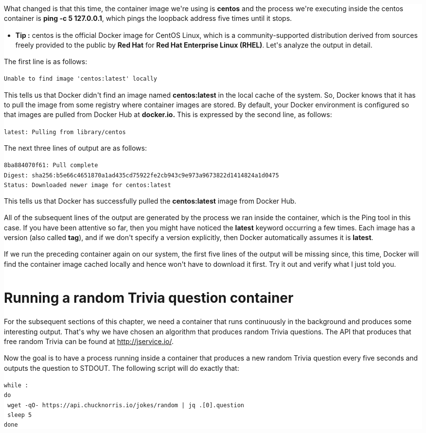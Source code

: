 What changed is that this time, the container image we're using is **centos** and the process we're executing inside the centos container is **ping -c 5 127.0.0.1**, which pings the loopback address five times until it stops.

- **Tip :** centos is the official Docker image for CentOS Linux, which is a community-supported distribution derived from sources freely provided to the public by **Red Hat** for **Red Hat Enterprise Linux (RHEL)**.
Let's analyze the output in detail.

The first line is as follows:

```
Unable to find image 'centos:latest' locally
```

This tells us that Docker didn't find an image named **centos:latest** in the local cache of the system. So, Docker knows that it has to pull the image from some registry where container images are stored. By default, your Docker environment is configured so that images are pulled from Docker Hub at **docker.io.** This is expressed by the second line, as follows:

```
latest: Pulling from library/centos 
```
The next three lines of output are as follows:

```
8ba884070f61: Pull complete
Digest: sha256:b5e66c4651870a1ad435cd75922fe2cb943c9e973a9673822d1414824a1d0475
Status: Downloaded newer image for centos:latest
```
This tells us that Docker has successfully pulled the **centos:latest** image from Docker Hub.

All of the subsequent lines of the output are generated by the process we ran inside the container, which is the Ping tool in this case. If you have been attentive so far, then you might have noticed the **latest** keyword occurring a few times. Each image has a version (also called **tag**), and if we don't specify a version explicitly, then Docker automatically assumes it is **latest**.

If we run the preceding container again on our system, the first five lines of the output will be missing since, this time, Docker will find the container image cached locally and hence won't have to download it first. Try it out and verify what I just told you.

# Running a random Trivia question container
For the subsequent sections of this chapter, we need a container that runs continuously in the background and produces some interesting output. That's why we have chosen an algorithm that produces random Trivia questions. The API that produces that free random Trivia can be found at http://jservice.io/.

Now the goal is to have a process running inside a container that produces a new random Trivia question every five seconds and outputs the question to STDOUT. The following script will do exactly that:

```
while : 
do 
 wget -qO- https://api.chucknorris.io/jokes/random | jq .[0].question 
 sleep 5 
done
```
